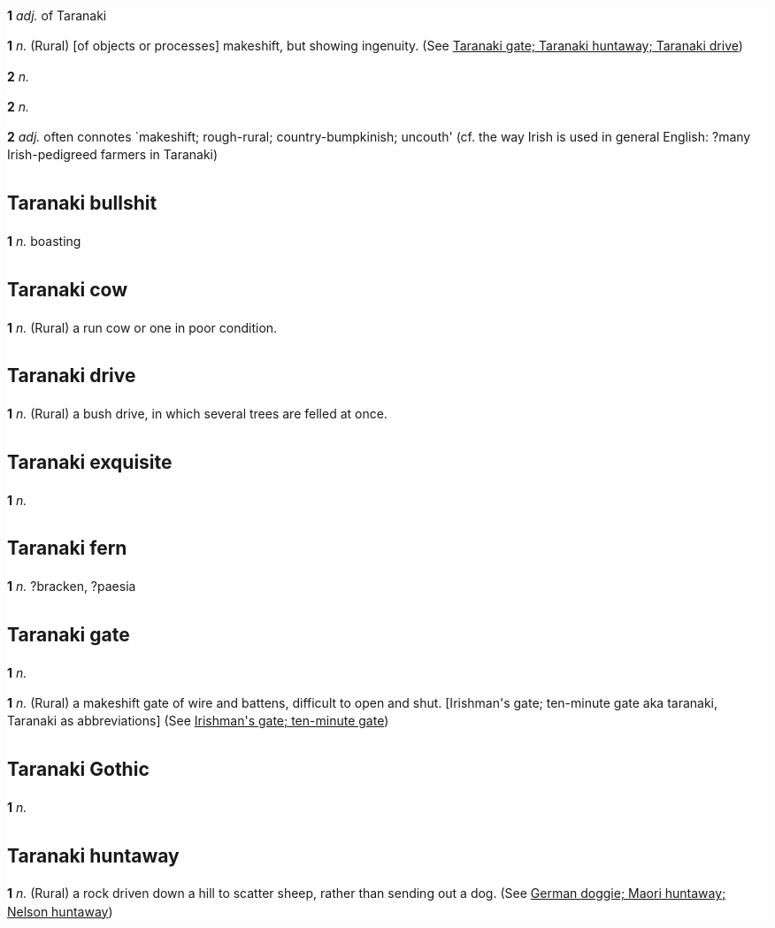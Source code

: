 <b>1</b> <i>adj.</i> of Taranaki

 
<b>1</b> <i>n.</i> (Rural) [of objects or processes] makeshift, but showing ingenuity. (See [Taranaki gate; Taranaki huntaway; Taranaki drive](http://dict/T#taranaki-gate;-taranaki-huntaway;-taranaki-drive))

 
<b>2</b> <i>n.</i>

 
<b>2</b> <i>n.</i>

 
<b>2</b> <i>adj.</i> often connotes `makeshift; rough-rural; country-bumpkinish; uncouth' (cf. the way Irish is used in general English: ?many Irish-pedigreed farmers in Taranaki)

## Taranaki bullshit
 
<b>1</b> <i>n.</i> boasting

## Taranaki cow
 
<b>1</b> <i>n.</i> (Rural) a run cow or one in poor condition.

## Taranaki drive
 
<b>1</b> <i>n.</i> (Rural) a bush drive, in which several trees are felled at once.

## Taranaki exquisite
 
<b>1</b> <i>n.</i>

## Taranaki fern
 
<b>1</b> <i>n.</i> ?bracken, ?paesia

## Taranaki gate
 
<b>1</b> <i>n.</i>

 
<b>1</b> <i>n.</i> (Rural) a makeshift gate of wire and battens, difficult to open and shut. [Irishman's gate; ten-minute gate aka taranaki, Taranaki as abbreviations] (See [Irishman's gate; ten-minute gate](http://dict/I#irishman's-gate;-ten-minute-gate))

## Taranaki Gothic
 
<b>1</b> <i>n.</i>

## Taranaki huntaway
 
<b>1</b> <i>n.</i> (Rural) a rock driven down a hill to scatter sheep, rather than sending out a dog. (See [German doggie; Maori huntaway; Nelson huntaway](http://dict/G#german-doggie;-maori-huntaway;-nelson-huntaway))
